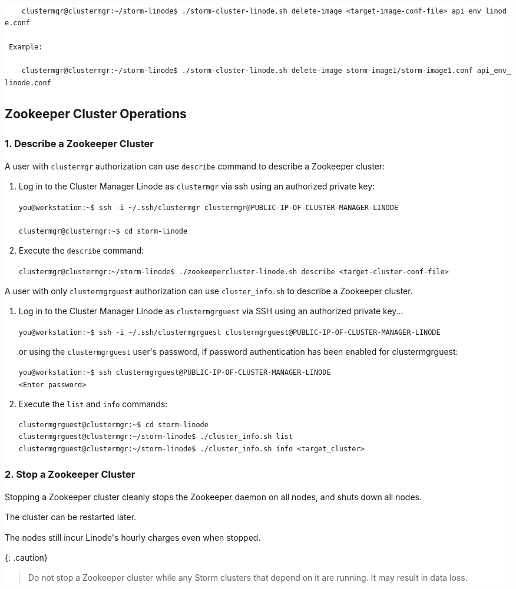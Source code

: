         clustermgr@clustermgr:~/storm-linode$ ./storm-cluster-linode.sh delete-image <target-image-conf-file> api_env_linode.conf

     Example:
        
        clustermgr@clustermgr:~/storm-linode$ ./storm-cluster-linode.sh delete-image storm-image1/storm-image1.conf api_env_linode.conf

## Zookeeper Cluster Operations

### 1. Describe a Zookeeper Cluster

A user with `clustermgr` authorization can use `describe` command to describe a Zookeeper cluster:

1.  Log in to the Cluster Manager Linode as `clustermgr` via ssh using an authorized private key:
        
        you@workstation:~$ ssh -i ~/.ssh/clustermgr clustermgr@PUBLIC-IP-OF-CLUSTER-MANAGER-LINODE
        
        clustermgr@clustermgr:~$ cd storm-linode
        
2.  Execute the `describe` command:

        clustermgr@clustermgr:~/storm-linode$ ./zookeepercluster-linode.sh describe <target-cluster-conf-file>

A user with only `clustermgrguest` authorization can use `cluster_info.sh` to describe a Zookeeper cluster.

1.  Log in to the Cluster Manager Linode as `clustermgrguest` via SSH using an authorized private key...
        
        you@workstation:~$ ssh -i ~/.ssh/clustermgrguest clustermgrguest@PUBLIC-IP-OF-CLUSTER-MANAGER-LINODE
        
     or using the `clustermgrguest` user's password, if password authentication has been enabled for clustermgrguest:
        
        you@workstation:~$ ssh clustermgrguest@PUBLIC-IP-OF-CLUSTER-MANAGER-LINODE
        <Enter password>

2.  Execute the `list` and `info` commands:

        clustermgrguest@clustermgr:~$ cd storm-linode
        clustermgrguest@clustermgr:~/storm-linode$ ./cluster_info.sh list
        clustermgrguest@clustermgr:~/storm-linode$ ./cluster_info.sh info <target_cluster>

### 2. Stop a Zookeeper Cluster

Stopping a Zookeeper cluster cleanly stops the Zookeeper daemon on all nodes, and shuts down all nodes. 

The cluster can be restarted later. 

The nodes still incur Linode's hourly charges even when stopped.

{: .caution}
>
>Do not stop a Zookeeper cluster while any Storm clusters that depend on it are running. It may result in data loss.
